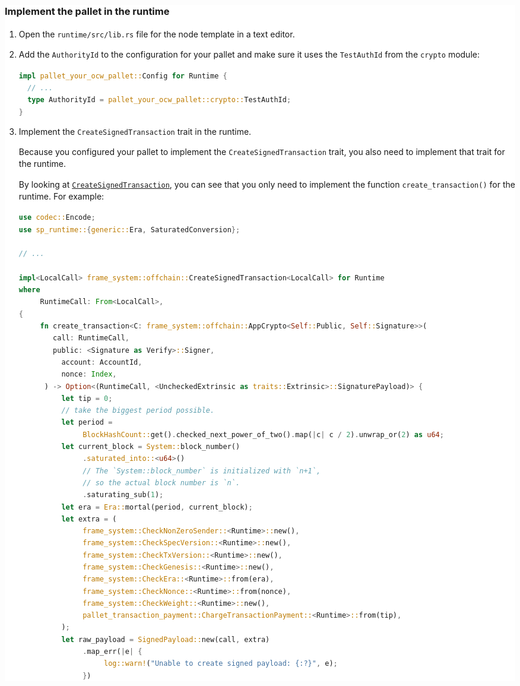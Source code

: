 ### Implement the pallet in the runtime

1. Open the `runtime/src/lib.rs` file for the node template in a text editor.

1. Add the `AuthorityId` to the configuration for your pallet and make sure it uses the `TestAuthId` from the `crypto` module:
   
	 ```rust
   impl pallet_your_ocw_pallet::Config for Runtime {
	   // ...
	   type AuthorityId = pallet_your_ocw_pallet::crypto::TestAuthId;
   }
   ```

1. Implement the `CreateSignedTransaction` trait in the runtime.

   Because you configured your pallet to implement the `CreateSignedTransaction` trait, you also need to implement that trait for the runtime.

   By looking at [`CreateSignedTransaction`](https://paritytech.github.io/substrate/master/frame_system/offchain/trait.CreateSignedTransaction.html), you can see that you only need to implement the function `create_transaction()` for the runtime.
   For example:

   ```rust
   use codec::Encode;
   use sp_runtime::{generic::Era, SaturatedConversion};
 
   // ...

   impl<LocalCall> frame_system::offchain::CreateSignedTransaction<LocalCall> for Runtime
   where
	    RuntimeCall: From<LocalCall>,
   {
	    fn create_transaction<C: frame_system::offchain::AppCrypto<Self::Public, Self::Signature>>(
   		   call: RuntimeCall,
	       public: <Signature as Verify>::Signer,
		     account: AccountId,
		     nonce: Index,
	     ) -> Option<(RuntimeCall, <UncheckedExtrinsic as traits::Extrinsic>::SignaturePayload)> {
		     let tip = 0;
		     // take the biggest period possible.
		     let period =
			      BlockHashCount::get().checked_next_power_of_two().map(|c| c / 2).unwrap_or(2) as u64;
		     let current_block = System::block_number()
			      .saturated_into::<u64>()
			      // The `System::block_number` is initialized with `n+1`,
			      // so the actual block number is `n`.
			      .saturating_sub(1);
		     let era = Era::mortal(period, current_block);
		     let extra = (
			      frame_system::CheckNonZeroSender::<Runtime>::new(),
			      frame_system::CheckSpecVersion::<Runtime>::new(),
			      frame_system::CheckTxVersion::<Runtime>::new(),
			      frame_system::CheckGenesis::<Runtime>::new(),
			      frame_system::CheckEra::<Runtime>::from(era),
			      frame_system::CheckNonce::<Runtime>::from(nonce),
			      frame_system::CheckWeight::<Runtime>::new(),
			      pallet_transaction_payment::ChargeTransactionPayment::<Runtime>::from(tip),
		     );
		     let raw_payload = SignedPayload::new(call, extra)
			      .map_err(|e| {
				       log::warn!("Unable to create signed payload: {:?}", e);
			      })
   ```